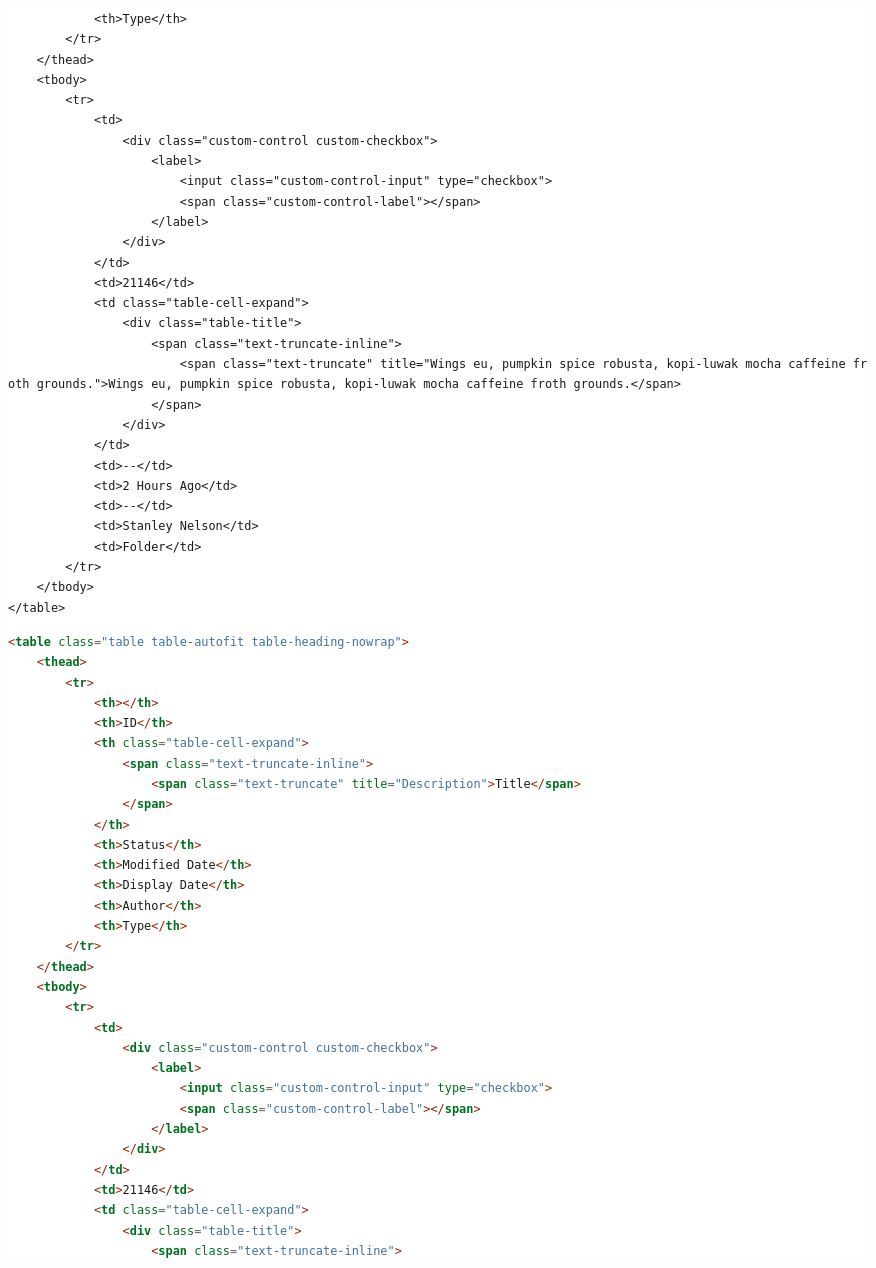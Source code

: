                 <th>Type</th>
            </tr>
        </thead>
        <tbody>
            <tr>
                <td>
                    <div class="custom-control custom-checkbox">
                        <label>
                            <input class="custom-control-input" type="checkbox">
                            <span class="custom-control-label"></span>
                        </label>
                    </div>
                </td>
                <td>21146</td>
                <td class="table-cell-expand">
                    <div class="table-title">
                        <span class="text-truncate-inline">
                            <span class="text-truncate" title="Wings eu, pumpkin spice robusta, kopi-luwak mocha caffeine froth grounds.">Wings eu, pumpkin spice robusta, kopi-luwak mocha caffeine froth grounds.</span>
                        </span>
                    </div>
                </td>
                <td>--</td>
                <td>2 Hours Ago</td>
                <td>--</td>
                <td>Stanley Nelson</td>
                <td>Folder</td>
            </tr>
        </tbody>
    </table>
</div>

```html
<table class="table table-autofit table-heading-nowrap">
    <thead>
        <tr>
            <th></th>
            <th>ID</th>
            <th class="table-cell-expand">
                <span class="text-truncate-inline">
                    <span class="text-truncate" title="Description">Title</span>
                </span>
            </th>
            <th>Status</th>
            <th>Modified Date</th>
            <th>Display Date</th>
            <th>Author</th>
            <th>Type</th>
        </tr>
    </thead>
    <tbody>
        <tr>
            <td>
                <div class="custom-control custom-checkbox">
                    <label>
                        <input class="custom-control-input" type="checkbox">
                        <span class="custom-control-label"></span>
                    </label>
                </div>
            </td>
            <td>21146</td>
            <td class="table-cell-expand">
                <div class="table-title">
                    <span class="text-truncate-inline">
```